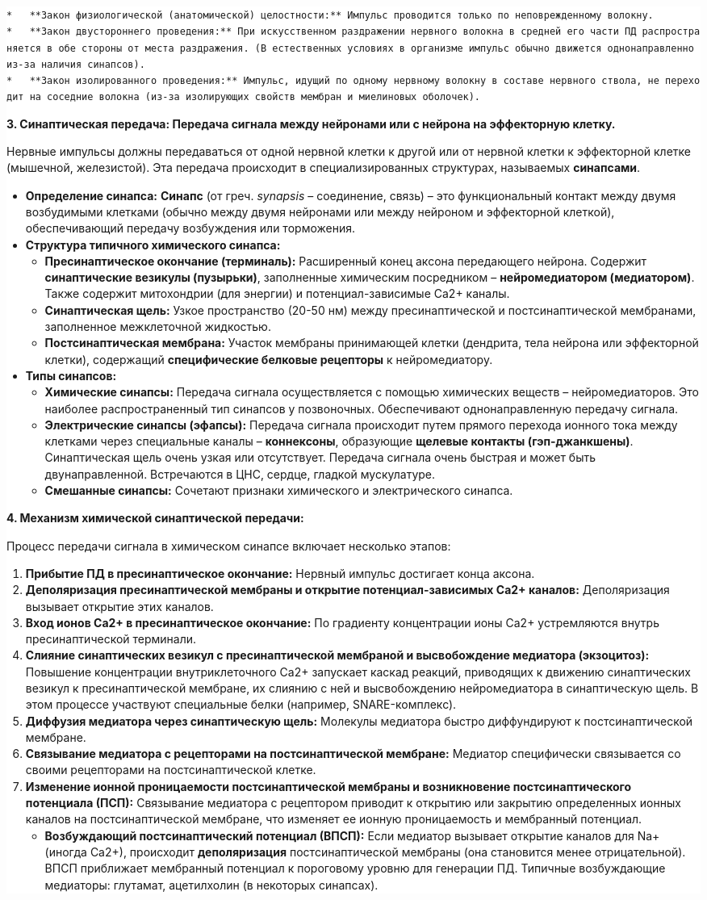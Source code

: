     *   **Закон физиологической (анатомической) целостности:** Импульс проводится только по неповрежденному волокну.
    *   **Закон двустороннего проведения:** При искусственном раздражении нервного волокна в средней его части ПД распространяется в обе стороны от места раздражения. (В естественных условиях в организме импульс обычно движется однонаправленно из-за наличия синапсов).
    *   **Закон изолированного проведения:** Импульс, идущий по одному нервному волокну в составе нервного ствола, не переходит на соседние волокна (из-за изолирующих свойств мембран и миелиновых оболочек).

**3. Синаптическая передача: Передача сигнала между нейронами или с нейрона на эффекторную клетку.**

Нервные импульсы должны передаваться от одной нервной клетки к другой или от нервной клетки к эффекторной клетке (мышечной, железистой). Эта передача происходит в специализированных структурах, называемых **синапсами**.

*   **Определение синапса:** **Синапс** (от греч. *synapsis* – соединение, связь) – это функциональный контакт между двумя возбудимыми клетками (обычно между двумя нейронами или между нейроном и эффекторной клеткой), обеспечивающий передачу возбуждения или торможения.
*   **Структура типичного химического синапса:**
    *   **Пресинаптическое окончание (терминаль):** Расширенный конец аксона передающего нейрона. Содержит **синаптические везикулы (пузырьки)**, заполненные химическим посредником – **нейромедиатором (медиатором)**. Также содержит митохондрии (для энергии) и потенциал-зависимые Ca2+ каналы.
    *   **Синаптическая щель:** Узкое пространство (20-50 нм) между пресинаптической и постсинаптической мембранами, заполненное межклеточной жидкостью.
    *   **Постсинаптическая мембрана:** Участок мембраны принимающей клетки (дендрита, тела нейрона или эффекторной клетки), содержащий **специфические белковые рецепторы** к нейромедиатору.
*   **Типы синапсов:**
    *   **Химические синапсы:** Передача сигнала осуществляется с помощью химических веществ – нейромедиаторов. Это наиболее распространенный тип синапсов у позвоночных. Обеспечивают однонаправленную передачу сигнала.
    *   **Электрические синапсы (эфапсы):** Передача сигнала происходит путем прямого перехода ионного тока между клетками через специальные каналы – **коннексоны**, образующие **щелевые контакты (гэп-джанкшены)**. Синаптическая щель очень узкая или отсутствует. Передача сигнала очень быстрая и может быть двунаправленной. Встречаются в ЦНС, сердце, гладкой мускулатуре.
    *   **Смешанные синапсы:** Сочетают признаки химического и электрического синапса.

**4. Механизм химической синаптической передачи:**

Процесс передачи сигнала в химическом синапсе включает несколько этапов:

1.  **Прибытие ПД в пресинаптическое окончание:** Нервный импульс достигает конца аксона.
2.  **Деполяризация пресинаптической мембраны и открытие потенциал-зависимых Ca2+ каналов:** Деполяризация вызывает открытие этих каналов.
3.  **Вход ионов Ca2+ в пресинаптическое окончание:** По градиенту концентрации ионы Ca2+ устремляются внутрь пресинаптической терминали.
4.  **Слияние синаптических везикул с пресинаптической мембраной и высвобождение медиатора (экзоцитоз):** Повышение концентрации внутриклеточного Ca2+ запускает каскад реакций, приводящих к движению синаптических везикул к пресинаптической мембране, их слиянию с ней и высвобождению нейромедиатора в синаптическую щель. В этом процессе участвуют специальные белки (например, SNARE-комплекс).
5.  **Диффузия медиатора через синаптическую щель:** Молекулы медиатора быстро диффундируют к постсинаптической мембране.
6.  **Связывание медиатора с рецепторами на постсинаптической мембране:** Медиатор специфически связывается со своими рецепторами на постсинаптической клетке.
7.  **Изменение ионной проницаемости постсинаптической мембраны и возникновение постсинаптического потенциала (ПСП):** Связывание медиатора с рецептором приводит к открытию или закрытию определенных ионных каналов на постсинаптической мембране, что изменяет ее ионную проницаемость и мембранный потенциал.
    *   **Возбуждающий постсинаптический потенциал (ВПСП):** Если медиатор вызывает открытие каналов для Na+ (иногда Ca2+), происходит **деполяризация** постсинаптической мембраны (она становится менее отрицательной). ВПСП приближает мембранный потенциал к пороговому уровню для генерации ПД. Типичные возбуждающие медиаторы: глутамат, ацетилхолин (в некоторых синапсах).